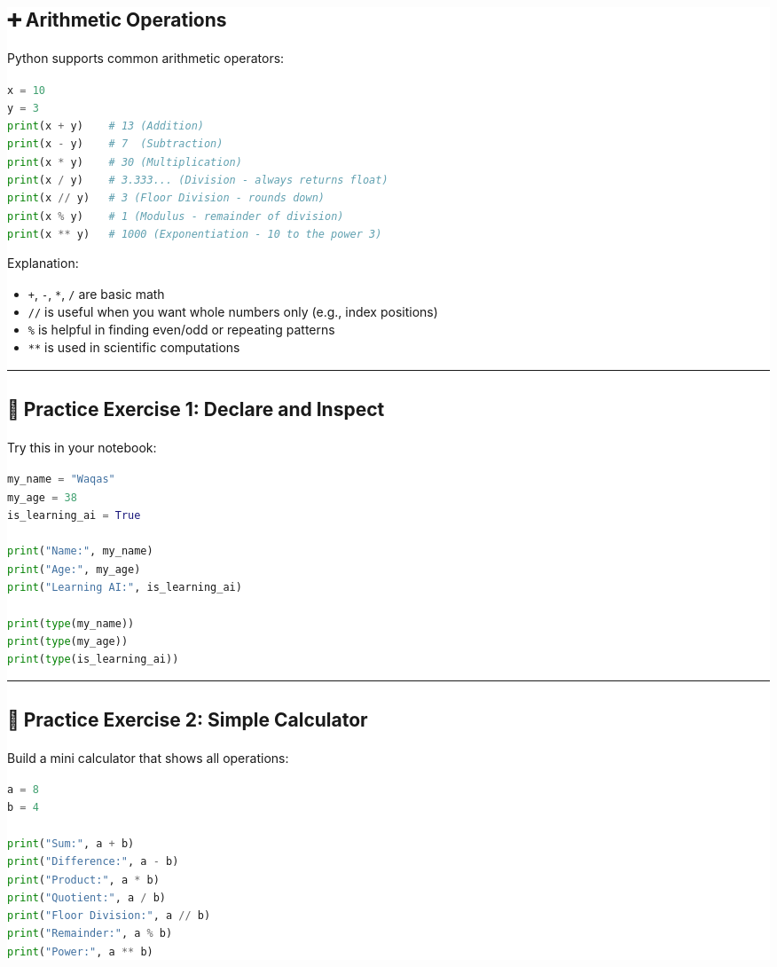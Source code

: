 ## ➕ Arithmetic Operations

Python supports common arithmetic operators:

```python
x = 10
y = 3
print(x + y)    # 13 (Addition)
print(x - y)    # 7  (Subtraction)
print(x * y)    # 30 (Multiplication)
print(x / y)    # 3.333... (Division - always returns float)
print(x // y)   # 3 (Floor Division - rounds down)
print(x % y)    # 1 (Modulus - remainder of division)
print(x ** y)   # 1000 (Exponentiation - 10 to the power 3)
```

Explanation:

* `+`, `-`, `*`, `/` are basic math
* `//` is useful when you want whole numbers only (e.g., index positions)
* `%` is helpful in finding even/odd or repeating patterns
* `**` is used in scientific computations

---

## 🧪 Practice Exercise 1: Declare and Inspect

Try this in your notebook:

```python
my_name = "Waqas"
my_age = 38
is_learning_ai = True

print("Name:", my_name)
print("Age:", my_age)
print("Learning AI:", is_learning_ai)

print(type(my_name))
print(type(my_age))
print(type(is_learning_ai))
```

---

## 🧪 Practice Exercise 2: Simple Calculator

Build a mini calculator that shows all operations:

```python
a = 8
b = 4

print("Sum:", a + b)
print("Difference:", a - b)
print("Product:", a * b)
print("Quotient:", a / b)
print("Floor Division:", a // b)
print("Remainder:", a % b)
print("Power:", a ** b)
```
